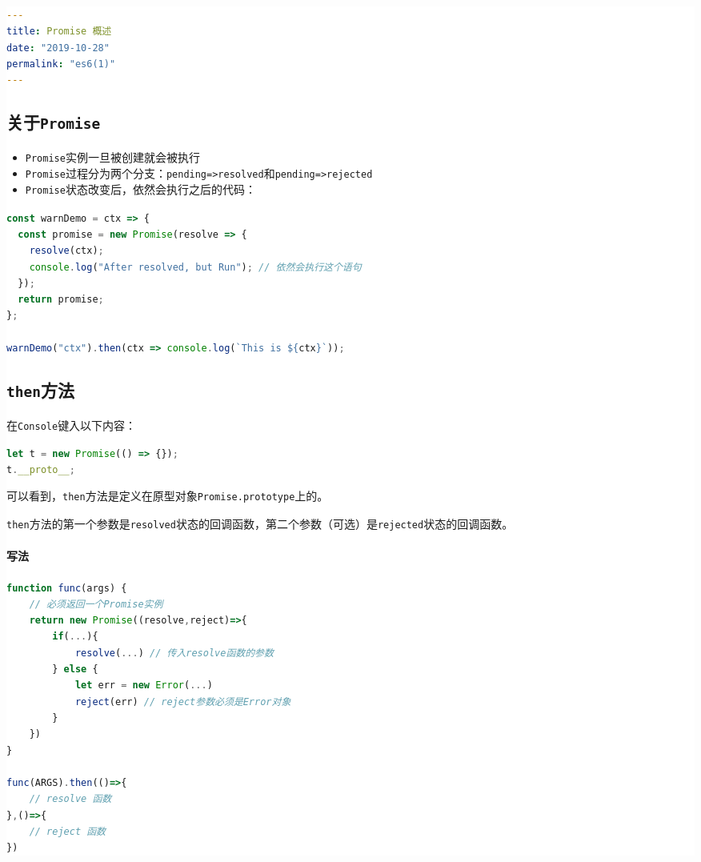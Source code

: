 ```yaml
---
title: Promise 概述
date: "2019-10-28"
permalink: "es6(1)"
---
```


## 关于`Promise`

- `Promise`实例一旦被创建就会被执行
- `Promise`过程分为两个分支：`pending=>resolved`和`pending=>rejected`
- `Promise`状态改变后，依然会执行之后的代码：

```javascript
const warnDemo = ctx => {
  const promise = new Promise(resolve => {
    resolve(ctx);
    console.log("After resolved, but Run"); // 依然会执行这个语句
  });
  return promise;
};

warnDemo("ctx").then(ctx => console.log(`This is ${ctx}`));
```

## `then`方法

在`Console`键入以下内容：

```javascript
let t = new Promise(() => {});
t.__proto__;
```

可以看到，`then`方法是定义在原型对象`Promise.prototype`上的。

`then`方法的第一个参数是`resolved`状态的回调函数，第二个参数（可选）是`rejected`状态的回调函数。

#### 写法

```javascript
function func(args) {
    // 必须返回一个Promise实例
    return new Promise((resolve,reject)=>{
        if(...){
            resolve(...) // 传入resolve函数的参数
        } else {
            let err = new Error(...)
            reject(err) // reject参数必须是Error对象
        }
    })
}

func(ARGS).then(()=>{
    // resolve 函数
},()=>{
    // reject 函数
})
```
